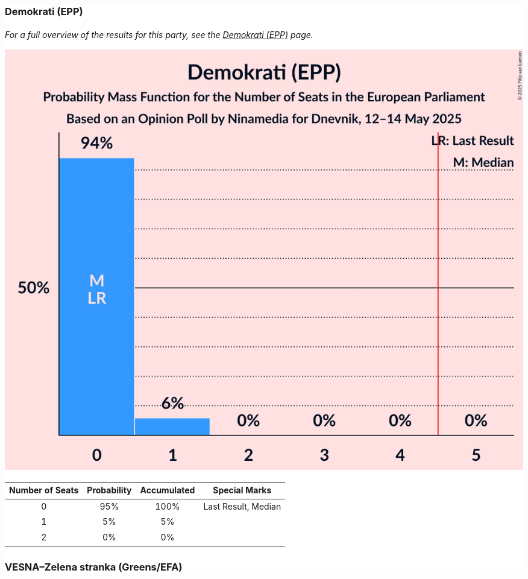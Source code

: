 ### Demokrati (EPP)

*For a full overview of the results for this party, see the [Demokrati (EPP)](party-demokratiepp.html) page.*

![Graph with seats probability mass function not yet produced](2025-05-14-Ninamedia-seats-pmf-demokratiepp.png "Seats Probability Mass Function")

| Number of Seats | Probability | Accumulated | Special Marks |
|:---------------:|:-----------:|:-----------:|:-------------:|
| 0 | 95% | 100% | Last Result, Median |
| 1 | 5% | 5% |  |
| 2 | 0% | 0% |  |

### VESNA–Zelena stranka (Greens/EFA)

